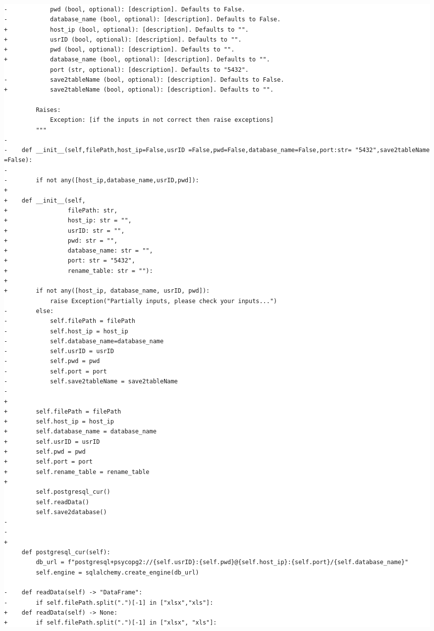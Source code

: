 ```
-            pwd (bool, optional): [description]. Defaults to False.
-            database_name (bool, optional): [description]. Defaults to False.
+            host_ip (bool, optional): [description]. Defaults to "".
+            usrID (bool, optional): [description]. Defaults to "".
+            pwd (bool, optional): [description]. Defaults to "".
+            database_name (bool, optional): [description]. Defaults to "".
             port (str, optional): [description]. Defaults to "5432".
-            save2tableName (bool, optional): [description]. Defaults to False.
+            save2tableName (bool, optional): [description]. Defaults to "".
 
         Raises:
             Exception: [if the inputs in not correct then raise exceptions]
         """
-    
-    def __init__(self,filePath,host_ip=False,usrID =False,pwd=False,database_name=False,port:str= "5432",save2tableName=False):
-        
-        if not any([host_ip,database_name,usrID,pwd]):
+
+    def __init__(self,
+                 filePath: str,
+                 host_ip: str = "",
+                 usrID: str = "",
+                 pwd: str = "",
+                 database_name: str = "",
+                 port: str = "5432",
+                 rename_table: str = ""):
+
+        if not any([host_ip, database_name, usrID, pwd]):
             raise Exception("Partially inputs, please check your inputs...")
-        else:
-            self.filePath = filePath
-            self.host_ip = host_ip
-            self.database_name=database_name
-            self.usrID = usrID
-            self.pwd = pwd
-            self.port = port
-            self.save2tableName = save2tableName
-            
+
+        self.filePath = filePath
+        self.host_ip = host_ip
+        self.database_name = database_name
+        self.usrID = usrID
+        self.pwd = pwd
+        self.port = port
+        self.rename_table = rename_table
+
         self.postgresql_cur()
         self.readData()
         self.save2database()
-        
-        
+
     def postgresql_cur(self):
         db_url = f"postgresql+psycopg2://{self.usrID}:{self.pwd}@{self.host_ip}:{self.port}/{self.database_name}"
         self.engine = sqlalchemy.create_engine(db_url)
 
-    def readData(self) -> "DataFrame":
-        if self.filePath.split(".")[-1] in ["xlsx","xls"]:
+    def readData(self) -> None:
+        if self.filePath.split(".")[-1] in ["xlsx", "xls"]:
```